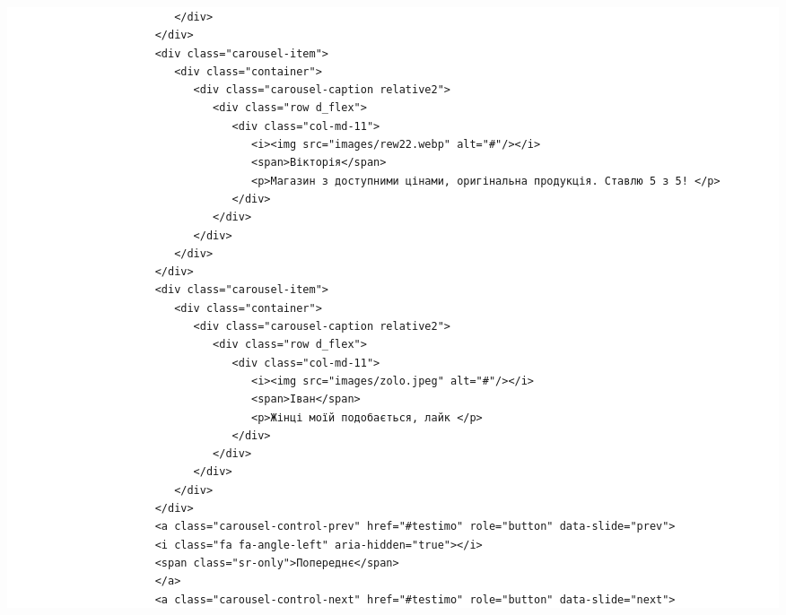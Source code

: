                               </div>
                           </div>
                           <div class="carousel-item">
                              <div class="container">
                                 <div class="carousel-caption relative2">
                                    <div class="row d_flex">
                                       <div class="col-md-11">
                                          <i><img src="images/rew22.webp" alt="#"/></i>
                                          <span>Вікторія</span>
                                          <p>Магазин з доступними цінами, оригінальна продукція. Ставлю 5 з 5! </p>
                                       </div>
                                    </div>
                                 </div>
                              </div>
                           </div>
                           <div class="carousel-item">
                              <div class="container">
                                 <div class="carousel-caption relative2">
                                    <div class="row d_flex">
                                       <div class="col-md-11">
                                          <i><img src="images/zolo.jpeg" alt="#"/></i>
                                          <span>Іван</span>
                                          <p>Жінці моїй подобається, лайк </p>
                                       </div>
                                    </div>
                                 </div>
                              </div>
                           </div>
                           <a class="carousel-control-prev" href="#testimo" role="button" data-slide="prev">
                           <i class="fa fa-angle-left" aria-hidden="true"></i>
                           <span class="sr-only">Попереднє</span>
                           </a>
                           <a class="carousel-control-next" href="#testimo" role="button" data-slide="next">